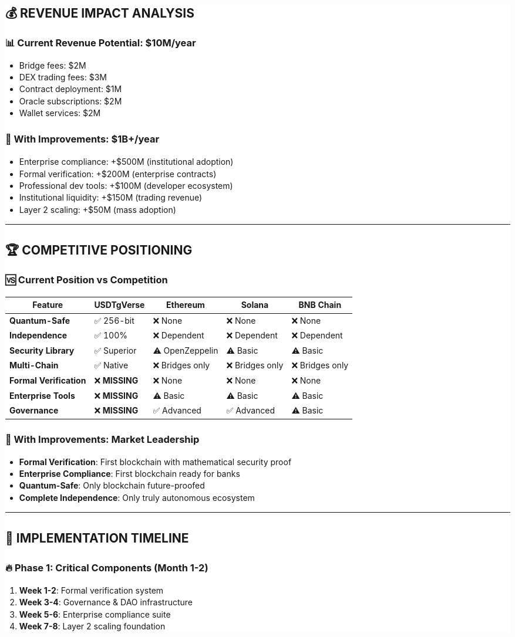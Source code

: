 
## 💰 **REVENUE IMPACT ANALYSIS**

### **📊 Current Revenue Potential: $10M/year**
- Bridge fees: $2M
- DEX trading fees: $3M
- Contract deployment: $1M
- Oracle subscriptions: $2M
- Wallet services: $2M

### **🚀 With Improvements: $1B+/year**
- Enterprise compliance: +$500M (institutional adoption)
- Formal verification: +$200M (enterprise contracts)
- Professional dev tools: +$100M (developer ecosystem)
- Institutional liquidity: +$150M (trading revenue)
- Layer 2 scaling: +$50M (mass adoption)

---

## 🏆 **COMPETITIVE POSITIONING**

### **🆚 Current Position vs Competition**
| Feature | USDTgVerse | Ethereum | Solana | BNB Chain |
|---------|------------|----------|--------|-----------|
| **Quantum-Safe** | ✅ 256-bit | ❌ None | ❌ None | ❌ None |
| **Independence** | ✅ 100% | ❌ Dependent | ❌ Dependent | ❌ Dependent |
| **Security Library** | ✅ Superior | ⚠️ OpenZeppelin | ⚠️ Basic | ⚠️ Basic |
| **Multi-Chain** | ✅ Native | ❌ Bridges only | ❌ Bridges only | ❌ Bridges only |
| **Formal Verification** | ❌ **MISSING** | ❌ None | ❌ None | ❌ None |
| **Enterprise Tools** | ❌ **MISSING** | ⚠️ Basic | ⚠️ Basic | ⚠️ Basic |
| **Governance** | ❌ **MISSING** | ✅ Advanced | ✅ Advanced | ⚠️ Basic |

### **🎯 With Improvements: Market Leadership**
- **Formal Verification**: First blockchain with mathematical security proof
- **Enterprise Compliance**: First blockchain ready for banks
- **Quantum-Safe**: Only blockchain future-proofed
- **Complete Independence**: Only truly autonomous ecosystem

---

## 📅 **IMPLEMENTATION TIMELINE**

### **🔥 Phase 1: Critical Components (Month 1-2)**
1. **Week 1-2**: Formal verification system
2. **Week 3-4**: Governance & DAO infrastructure
3. **Week 5-6**: Enterprise compliance suite
4. **Week 7-8**: Layer 2 scaling foundation
